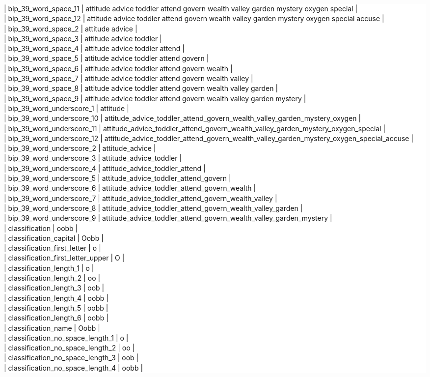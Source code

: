 | bip_39_word_space_11 | attitude advice toddler attend govern wealth valley garden mystery oxygen special |  
| bip_39_word_space_12 | attitude advice toddler attend govern wealth valley garden mystery oxygen special accuse |  
| bip_39_word_space_2 | attitude advice |  
| bip_39_word_space_3 | attitude advice toddler |  
| bip_39_word_space_4 | attitude advice toddler attend |  
| bip_39_word_space_5 | attitude advice toddler attend govern |  
| bip_39_word_space_6 | attitude advice toddler attend govern wealth |  
| bip_39_word_space_7 | attitude advice toddler attend govern wealth valley |  
| bip_39_word_space_8 | attitude advice toddler attend govern wealth valley garden |  
| bip_39_word_space_9 | attitude advice toddler attend govern wealth valley garden mystery |  
| bip_39_word_underscore_1 | attitude |  
| bip_39_word_underscore_10 | attitude_advice_toddler_attend_govern_wealth_valley_garden_mystery_oxygen |  
| bip_39_word_underscore_11 | attitude_advice_toddler_attend_govern_wealth_valley_garden_mystery_oxygen_special |  
| bip_39_word_underscore_12 | attitude_advice_toddler_attend_govern_wealth_valley_garden_mystery_oxygen_special_accuse |  
| bip_39_word_underscore_2 | attitude_advice |  
| bip_39_word_underscore_3 | attitude_advice_toddler |  
| bip_39_word_underscore_4 | attitude_advice_toddler_attend |  
| bip_39_word_underscore_5 | attitude_advice_toddler_attend_govern |  
| bip_39_word_underscore_6 | attitude_advice_toddler_attend_govern_wealth |  
| bip_39_word_underscore_7 | attitude_advice_toddler_attend_govern_wealth_valley |  
| bip_39_word_underscore_8 | attitude_advice_toddler_attend_govern_wealth_valley_garden |  
| bip_39_word_underscore_9 | attitude_advice_toddler_attend_govern_wealth_valley_garden_mystery |  
| classification | oobb |  
| classification_capital | Oobb |  
| classification_first_letter | o |  
| classification_first_letter_upper | O |  
| classification_length_1 | o |  
| classification_length_2 | oo |  
| classification_length_3 | oob |  
| classification_length_4 | oobb |  
| classification_length_5 | oobb |  
| classification_length_6 | oobb |  
| classification_name | Oobb |  
| classification_no_space_length_1 | o |  
| classification_no_space_length_2 | oo |  
| classification_no_space_length_3 | oob |  
| classification_no_space_length_4 | oobb |  